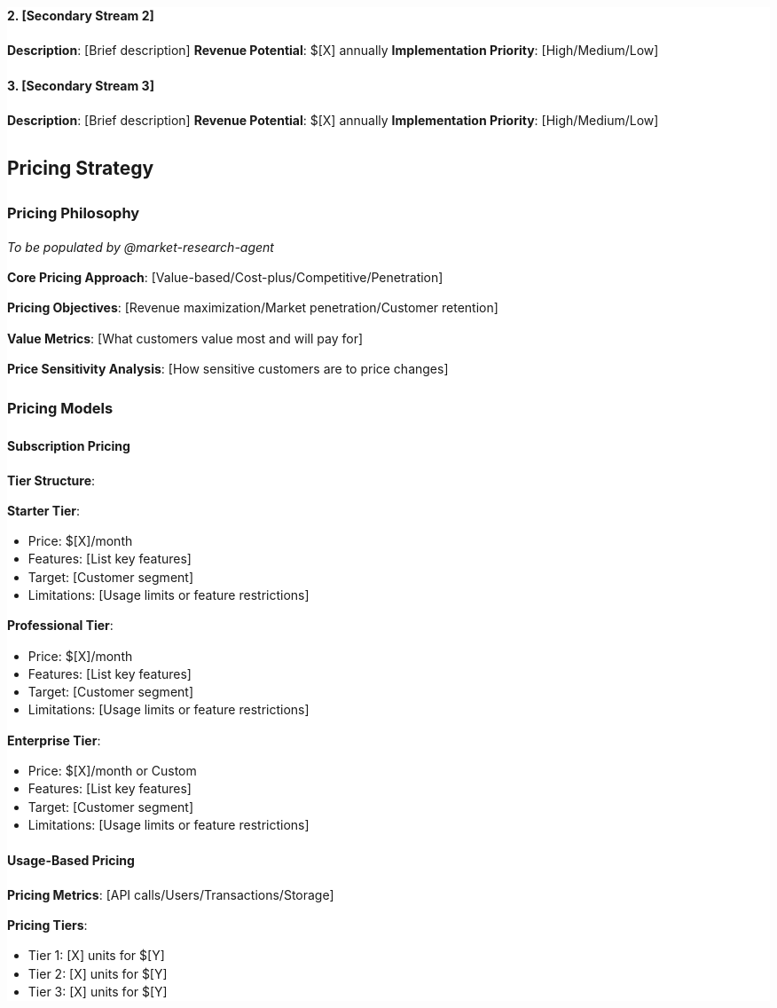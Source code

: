 #### 2. [Secondary Stream 2]
**Description**: [Brief description]
**Revenue Potential**: $[X] annually
**Implementation Priority**: [High/Medium/Low]

#### 3. [Secondary Stream 3]
**Description**: [Brief description]
**Revenue Potential**: $[X] annually
**Implementation Priority**: [High/Medium/Low]

## Pricing Strategy

### Pricing Philosophy
*To be populated by @market-research-agent*

**Core Pricing Approach**: [Value-based/Cost-plus/Competitive/Penetration]

**Pricing Objectives**: [Revenue maximization/Market penetration/Customer retention]

**Value Metrics**: [What customers value most and will pay for]

**Price Sensitivity Analysis**: [How sensitive customers are to price changes]

### Pricing Models

#### Subscription Pricing
**Tier Structure**:

**Starter Tier**:
- Price: $[X]/month
- Features: [List key features]
- Target: [Customer segment]
- Limitations: [Usage limits or feature restrictions]

**Professional Tier**:
- Price: $[X]/month
- Features: [List key features]
- Target: [Customer segment]
- Limitations: [Usage limits or feature restrictions]

**Enterprise Tier**:
- Price: $[X]/month or Custom
- Features: [List key features]
- Target: [Customer segment]
- Limitations: [Usage limits or feature restrictions]

#### Usage-Based Pricing
**Pricing Metrics**: [API calls/Users/Transactions/Storage]

**Pricing Tiers**:
- Tier 1: [X] units for $[Y]
- Tier 2: [X] units for $[Y]
- Tier 3: [X] units for $[Y]
